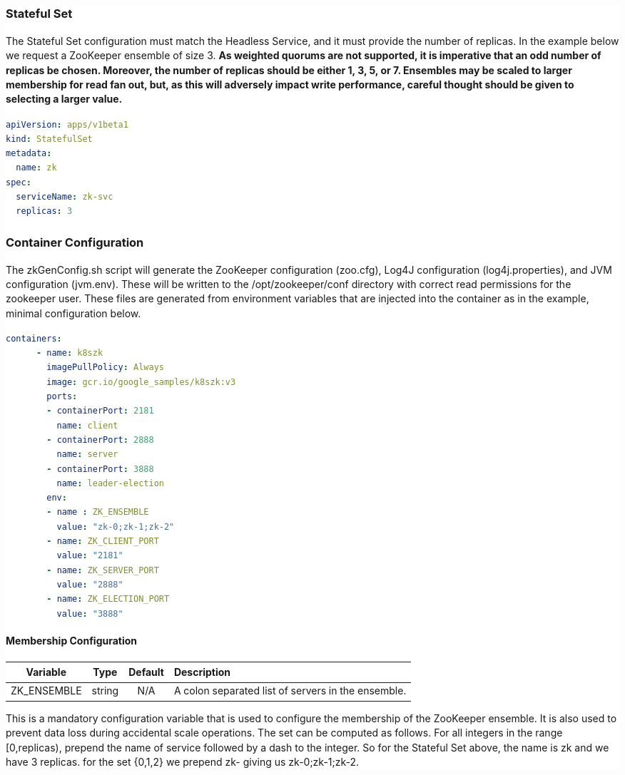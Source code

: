 ### Stateful Set
The Stateful Set configuration must match the Headless Service, and it must provide the number of 
replicas. In the example below we request a ZooKeeper ensemble of size 3. 
**As weighted quorums are not supported, it is imperative that an odd number of replicas be chosen.
Moreover, the number of replicas should be either 1, 3, 5, or 7. Ensembles may be scaled to larger 
membership for read fan out, but, as this will adversely impact write performance, careful thought
should be given to selecting a larger value.**
```yaml
apiVersion: apps/v1beta1
kind: StatefulSet
metadata:
  name: zk
spec:
  serviceName: zk-svc
  replicas: 3
```
### Container Configuration
The zkGenConfig.sh script will generate the ZooKeeper configuration (zoo.cfg), Log4J configuration
(log4j.properties), and JVM configuration (jvm.env). These will be written to the 
/opt/zookeeper/conf directory with correct read permissions for the zookeeper user. These files are 
generated from environment variables that are injected into the container as in the example, minimal 
configuration below.
```yaml
containers:
      - name: k8szk
        imagePullPolicy: Always
        image: gcr.io/google_samples/k8szk:v3
        ports:
        - containerPort: 2181
          name: client
        - containerPort: 2888
          name: server
        - containerPort: 3888
          name: leader-election
        env:
        - name : ZK_ENSEMBLE
          value: "zk-0;zk-1;zk-2"
        - name: ZK_CLIENT_PORT
          value: "2181"
        - name: ZK_SERVER_PORT
          value: "2888"
        - name: ZK_ELECTION_PORT
          value: "3888"
```
#### Membership Configuration
|Variable|Type|Default|Description|
|:------:|:---:|:-----:|:---------|
|ZK_ENSEMBLE|string|N/A|A colon separated list of servers in the ensemble.|
This is a mandatory configuration variable that is used to configure the membership of the 
ZooKeeper ensemble. It is also used to prevent data loss during accidental scale operations. The 
set can be computed as follows. For all integers in the range [0,replicas), prepend the name of 
service followed by a dash to the integer. So for the Stateful Set above, the name is zk and we have
3 replicas. for the set {0,1,2} we prepend zk- giving us zk-0;zk-1;zk-2.
